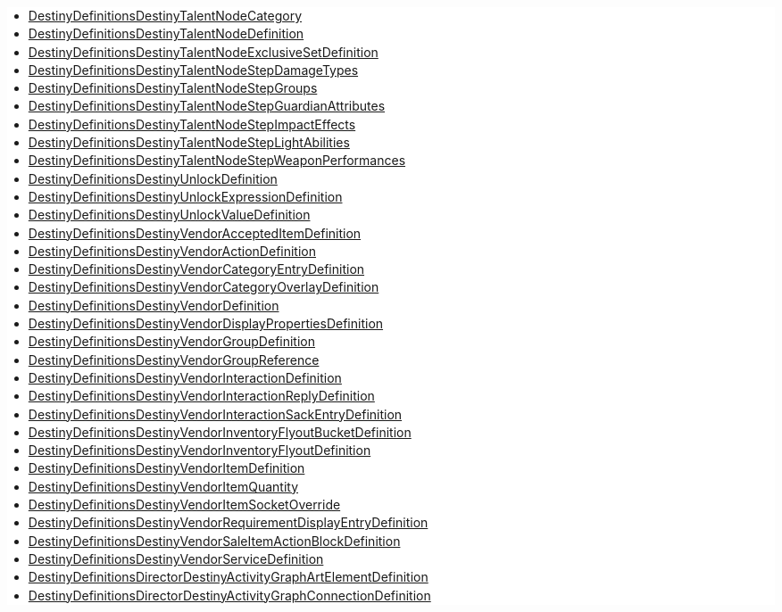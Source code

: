  - [DestinyDefinitionsDestinyTalentNodeCategory](docs/DestinyDefinitionsDestinyTalentNodeCategory.md)
 - [DestinyDefinitionsDestinyTalentNodeDefinition](docs/DestinyDefinitionsDestinyTalentNodeDefinition.md)
 - [DestinyDefinitionsDestinyTalentNodeExclusiveSetDefinition](docs/DestinyDefinitionsDestinyTalentNodeExclusiveSetDefinition.md)
 - [DestinyDefinitionsDestinyTalentNodeStepDamageTypes](docs/DestinyDefinitionsDestinyTalentNodeStepDamageTypes.md)
 - [DestinyDefinitionsDestinyTalentNodeStepGroups](docs/DestinyDefinitionsDestinyTalentNodeStepGroups.md)
 - [DestinyDefinitionsDestinyTalentNodeStepGuardianAttributes](docs/DestinyDefinitionsDestinyTalentNodeStepGuardianAttributes.md)
 - [DestinyDefinitionsDestinyTalentNodeStepImpactEffects](docs/DestinyDefinitionsDestinyTalentNodeStepImpactEffects.md)
 - [DestinyDefinitionsDestinyTalentNodeStepLightAbilities](docs/DestinyDefinitionsDestinyTalentNodeStepLightAbilities.md)
 - [DestinyDefinitionsDestinyTalentNodeStepWeaponPerformances](docs/DestinyDefinitionsDestinyTalentNodeStepWeaponPerformances.md)
 - [DestinyDefinitionsDestinyUnlockDefinition](docs/DestinyDefinitionsDestinyUnlockDefinition.md)
 - [DestinyDefinitionsDestinyUnlockExpressionDefinition](docs/DestinyDefinitionsDestinyUnlockExpressionDefinition.md)
 - [DestinyDefinitionsDestinyUnlockValueDefinition](docs/DestinyDefinitionsDestinyUnlockValueDefinition.md)
 - [DestinyDefinitionsDestinyVendorAcceptedItemDefinition](docs/DestinyDefinitionsDestinyVendorAcceptedItemDefinition.md)
 - [DestinyDefinitionsDestinyVendorActionDefinition](docs/DestinyDefinitionsDestinyVendorActionDefinition.md)
 - [DestinyDefinitionsDestinyVendorCategoryEntryDefinition](docs/DestinyDefinitionsDestinyVendorCategoryEntryDefinition.md)
 - [DestinyDefinitionsDestinyVendorCategoryOverlayDefinition](docs/DestinyDefinitionsDestinyVendorCategoryOverlayDefinition.md)
 - [DestinyDefinitionsDestinyVendorDefinition](docs/DestinyDefinitionsDestinyVendorDefinition.md)
 - [DestinyDefinitionsDestinyVendorDisplayPropertiesDefinition](docs/DestinyDefinitionsDestinyVendorDisplayPropertiesDefinition.md)
 - [DestinyDefinitionsDestinyVendorGroupDefinition](docs/DestinyDefinitionsDestinyVendorGroupDefinition.md)
 - [DestinyDefinitionsDestinyVendorGroupReference](docs/DestinyDefinitionsDestinyVendorGroupReference.md)
 - [DestinyDefinitionsDestinyVendorInteractionDefinition](docs/DestinyDefinitionsDestinyVendorInteractionDefinition.md)
 - [DestinyDefinitionsDestinyVendorInteractionReplyDefinition](docs/DestinyDefinitionsDestinyVendorInteractionReplyDefinition.md)
 - [DestinyDefinitionsDestinyVendorInteractionSackEntryDefinition](docs/DestinyDefinitionsDestinyVendorInteractionSackEntryDefinition.md)
 - [DestinyDefinitionsDestinyVendorInventoryFlyoutBucketDefinition](docs/DestinyDefinitionsDestinyVendorInventoryFlyoutBucketDefinition.md)
 - [DestinyDefinitionsDestinyVendorInventoryFlyoutDefinition](docs/DestinyDefinitionsDestinyVendorInventoryFlyoutDefinition.md)
 - [DestinyDefinitionsDestinyVendorItemDefinition](docs/DestinyDefinitionsDestinyVendorItemDefinition.md)
 - [DestinyDefinitionsDestinyVendorItemQuantity](docs/DestinyDefinitionsDestinyVendorItemQuantity.md)
 - [DestinyDefinitionsDestinyVendorItemSocketOverride](docs/DestinyDefinitionsDestinyVendorItemSocketOverride.md)
 - [DestinyDefinitionsDestinyVendorRequirementDisplayEntryDefinition](docs/DestinyDefinitionsDestinyVendorRequirementDisplayEntryDefinition.md)
 - [DestinyDefinitionsDestinyVendorSaleItemActionBlockDefinition](docs/DestinyDefinitionsDestinyVendorSaleItemActionBlockDefinition.md)
 - [DestinyDefinitionsDestinyVendorServiceDefinition](docs/DestinyDefinitionsDestinyVendorServiceDefinition.md)
 - [DestinyDefinitionsDirectorDestinyActivityGraphArtElementDefinition](docs/DestinyDefinitionsDirectorDestinyActivityGraphArtElementDefinition.md)
 - [DestinyDefinitionsDirectorDestinyActivityGraphConnectionDefinition](docs/DestinyDefinitionsDirectorDestinyActivityGraphConnectionDefinition.md)